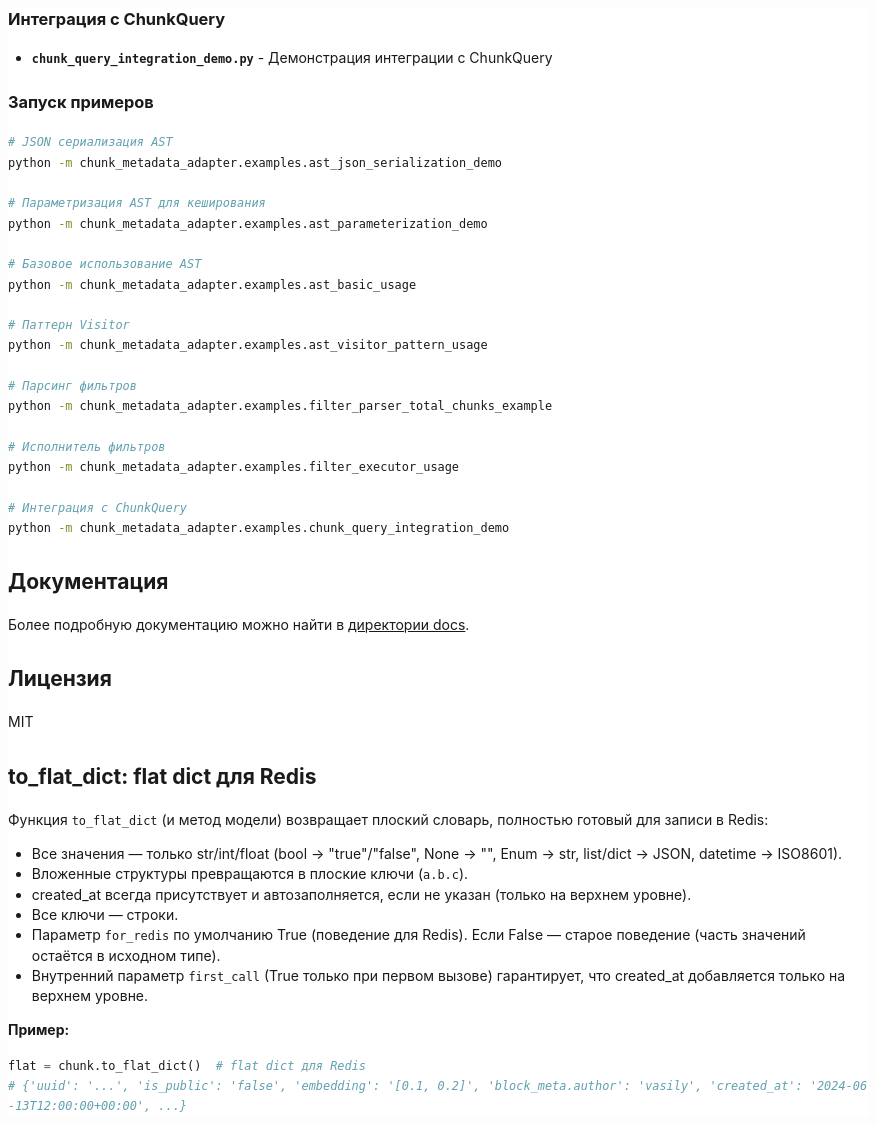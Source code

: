 ### Интеграция с ChunkQuery
- **`chunk_query_integration_demo.py`** - Демонстрация интеграции с ChunkQuery

### Запуск примеров
```bash
# JSON сериализация AST
python -m chunk_metadata_adapter.examples.ast_json_serialization_demo

# Параметризация AST для кеширования
python -m chunk_metadata_adapter.examples.ast_parameterization_demo

# Базовое использование AST
python -m chunk_metadata_adapter.examples.ast_basic_usage

# Паттерн Visitor
python -m chunk_metadata_adapter.examples.ast_visitor_pattern_usage

# Парсинг фильтров
python -m chunk_metadata_adapter.examples.filter_parser_total_chunks_example

# Исполнитель фильтров
python -m chunk_metadata_adapter.examples.filter_executor_usage

# Интеграция с ChunkQuery
python -m chunk_metadata_adapter.examples.chunk_query_integration_demo
```

## Документация

Более подробную документацию можно найти в [директории docs](./docs).

## Лицензия

MIT 

## to_flat_dict: flat dict для Redis

Функция `to_flat_dict` (и метод модели) возвращает плоский словарь, полностью готовый для записи в Redis:
- Все значения — только str/int/float (bool → "true"/"false", None → "", Enum → str, list/dict → JSON, datetime → ISO8601).
- Вложенные структуры превращаются в плоские ключи (`a.b.c`).
- created_at всегда присутствует и автозаполняется, если не указан (только на верхнем уровне).
- Все ключи — строки.
- Параметр `for_redis` по умолчанию True (поведение для Redis). Если False — старое поведение (часть значений остаётся в исходном типе).
- Внутренний параметр `first_call` (True только при первом вызове) гарантирует, что created_at добавляется только на верхнем уровне.

**Пример:**
```python
flat = chunk.to_flat_dict()  # flat dict для Redis
# {'uuid': '...', 'is_public': 'false', 'embedding': '[0.1, 0.2]', 'block_meta.author': 'vasily', 'created_at': '2024-06-13T12:00:00+00:00', ...}
```
